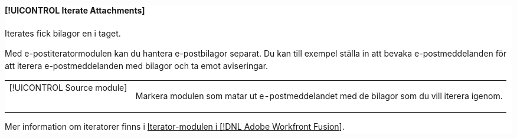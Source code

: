 #### [!UICONTROL Iterate Attachments]

Iterates fick bilagor en i taget.

Med e-postiteratormodulen kan du hantera e-postbilagor separat. Du kan till exempel ställa in att bevaka e-postmeddelanden för att iterera e-postmeddelanden med bilagor och ta emot aviseringar.

<table style="table-layout:auto"> 
 <col> 
 <col> 
 <tbody> 
  <tr> 
   <td role="rowheader">[!UICONTROL Source module]</td> 
   <td> <p>Markera modulen som matar ut e-postmeddelandet med de bilagor som du vill iterera igenom.</p> </td> 
  </tr> 
 </tbody> 
</table>

Mer information om iteratorer finns i [Iterator-modulen i [!DNL Adobe Workfront Fusion]](../../workfront-fusion/modules/iterator-module.md).
